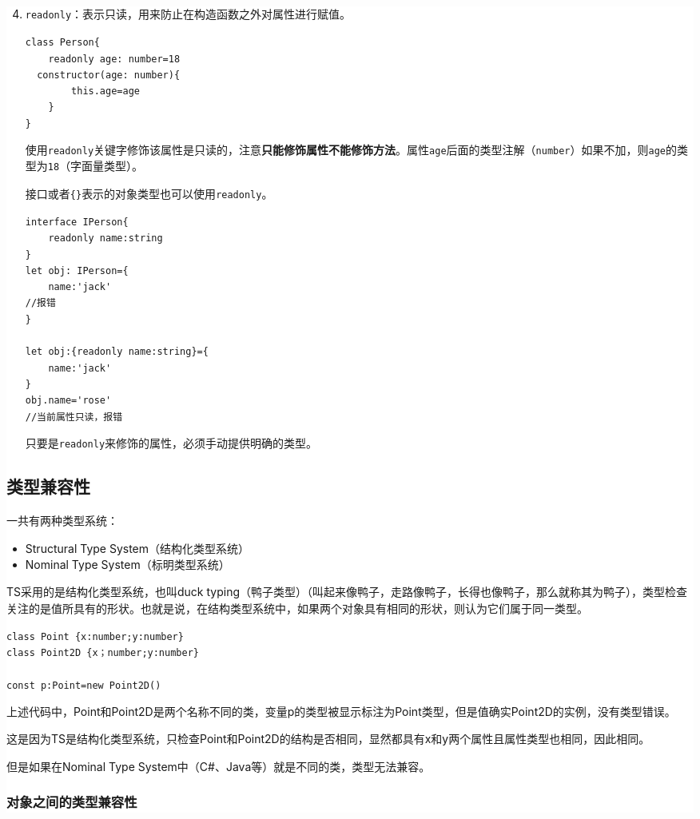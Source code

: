 4. `readonly`：表示只读，用来防止在构造函数之外对属性进行赋值。
   
    ```tsx
    class Person{
    	readonly age: number=18
      constructor(age: number){
    		this.age=age
    	}
    }
    ```
    
    使用`readonly`关键字修饰该属性是只读的，注意**只能修饰属性不能修饰方法**。属性`age`后面的类型注解（`number`）如果不加，则`age`的类型为`18`（字面量类型）。
    
    接口或者`{}`表示的对象类型也可以使用`readonly`。
    
    ```tsx
    interface IPerson{
    	readonly name:string
    }
    let obj: IPerson={
    	name:'jack'
    //报错
    }
    
    let obj:{readonly name:string}={
    	name:'jack'
    }
    obj.name='rose'
    //当前属性只读，报错
    ```
    
    只要是`readonly`来修饰的属性，必须手动提供明确的类型。
    

## 类型兼容性

一共有两种类型系统：

- Structural Type System（结构化类型系统）
- Nominal Type System（标明类型系统）

TS采用的是结构化类型系统，也叫duck typing（鸭子类型）（叫起来像鸭子，走路像鸭子，长得也像鸭子，那么就称其为鸭子），类型检查关注的是值所具有的形状。也就是说，在结构类型系统中，如果两个对象具有相同的形状，则认为它们属于同一类型。

```tsx
class Point {x:number;y:number}
class Point2D {x；number;y:number}

const p:Point=new Point2D()
```

上述代码中，Point和Point2D是两个名称不同的类，变量p的类型被显示标注为Point类型，但是值确实Point2D的实例，没有类型错误。

这是因为TS是结构化类型系统，只检查Point和Point2D的结构是否相同，显然都具有x和y两个属性且属性类型也相同，因此相同。

但是如果在Nominal Type System中（C#、Java等）就是不同的类，类型无法兼容。

### 对象之间的类型兼容性
